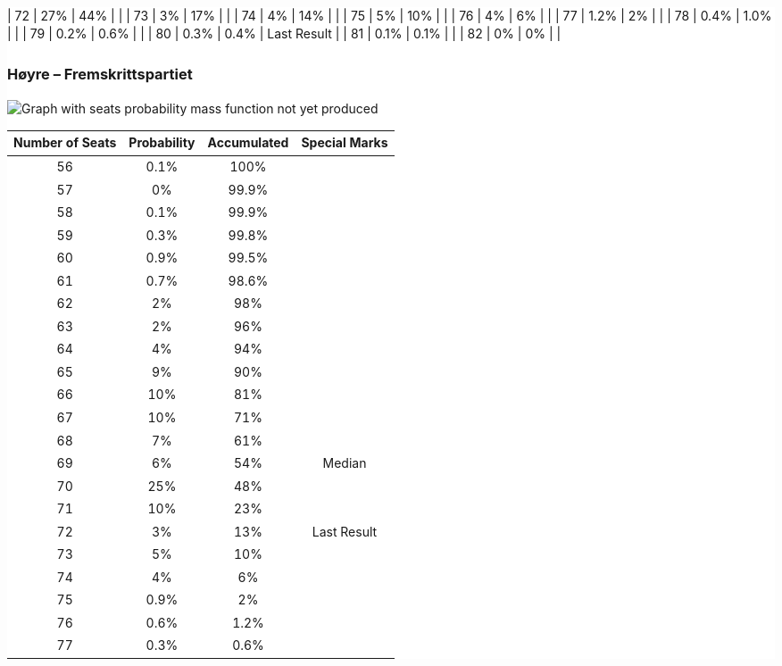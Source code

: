 | 72 | 27% | 44% |  |
| 73 | 3% | 17% |  |
| 74 | 4% | 14% |  |
| 75 | 5% | 10% |  |
| 76 | 4% | 6% |  |
| 77 | 1.2% | 2% |  |
| 78 | 0.4% | 1.0% |  |
| 79 | 0.2% | 0.6% |  |
| 80 | 0.3% | 0.4% | Last Result |
| 81 | 0.1% | 0.1% |  |
| 82 | 0% | 0% |  |

### Høyre – Fremskrittspartiet

![Graph with seats probability mass function not yet produced](2020-04-01-ResponsAnalyse-coalitions-seats-pmf-h–frp.png "Seats Probability Mass Function")

| Number of Seats | Probability | Accumulated | Special Marks |
|:---------------:|:-----------:|:-----------:|:-------------:|
| 56 | 0.1% | 100% |  |
| 57 | 0% | 99.9% |  |
| 58 | 0.1% | 99.9% |  |
| 59 | 0.3% | 99.8% |  |
| 60 | 0.9% | 99.5% |  |
| 61 | 0.7% | 98.6% |  |
| 62 | 2% | 98% |  |
| 63 | 2% | 96% |  |
| 64 | 4% | 94% |  |
| 65 | 9% | 90% |  |
| 66 | 10% | 81% |  |
| 67 | 10% | 71% |  |
| 68 | 7% | 61% |  |
| 69 | 6% | 54% | Median |
| 70 | 25% | 48% |  |
| 71 | 10% | 23% |  |
| 72 | 3% | 13% | Last Result |
| 73 | 5% | 10% |  |
| 74 | 4% | 6% |  |
| 75 | 0.9% | 2% |  |
| 76 | 0.6% | 1.2% |  |
| 77 | 0.3% | 0.6% |  |